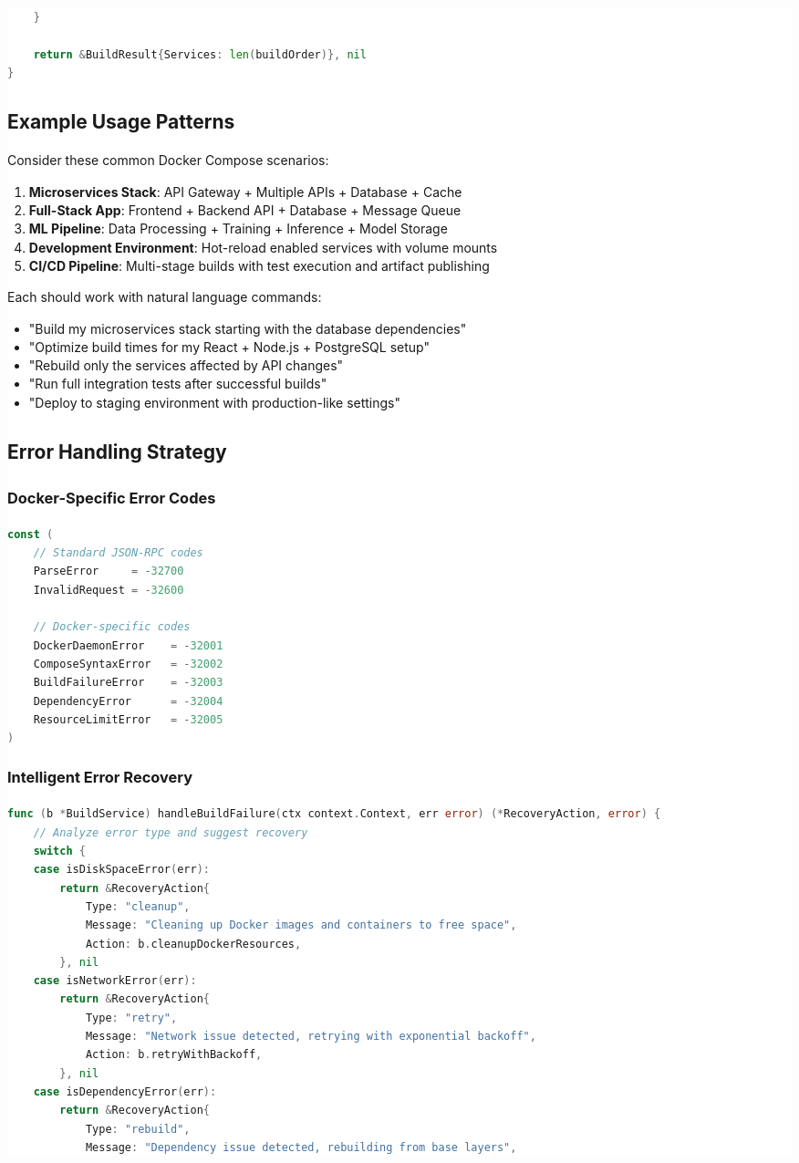 ```go
    }
    
    return &BuildResult{Services: len(buildOrder)}, nil
}
```

## Example Usage Patterns

Consider these common Docker Compose scenarios:

1. **Microservices Stack**: API Gateway + Multiple APIs + Database + Cache
2. **Full-Stack App**: Frontend + Backend API + Database + Message Queue
3. **ML Pipeline**: Data Processing + Training + Inference + Model Storage
4. **Development Environment**: Hot-reload enabled services with volume mounts
5. **CI/CD Pipeline**: Multi-stage builds with test execution and artifact publishing

Each should work with natural language commands:
- "Build my microservices stack starting with the database dependencies"
- "Optimize build times for my React + Node.js + PostgreSQL setup"
- "Rebuild only the services affected by API changes"
- "Run full integration tests after successful builds"
- "Deploy to staging environment with production-like settings"

## Error Handling Strategy

### Docker-Specific Error Codes
```go
const (
    // Standard JSON-RPC codes
    ParseError     = -32700
    InvalidRequest = -32600
    
    // Docker-specific codes
    DockerDaemonError    = -32001
    ComposeSyntaxError   = -32002
    BuildFailureError    = -32003
    DependencyError      = -32004
    ResourceLimitError   = -32005
)
```

### Intelligent Error Recovery
```go
func (b *BuildService) handleBuildFailure(ctx context.Context, err error) (*RecoveryAction, error) {
    // Analyze error type and suggest recovery
    switch {
    case isDiskSpaceError(err):
        return &RecoveryAction{
            Type: "cleanup",
            Message: "Cleaning up Docker images and containers to free space",
            Action: b.cleanupDockerResources,
        }, nil
    case isNetworkError(err):
        return &RecoveryAction{
            Type: "retry",
            Message: "Network issue detected, retrying with exponential backoff",
            Action: b.retryWithBackoff,
        }, nil
    case isDependencyError(err):
        return &RecoveryAction{
            Type: "rebuild",
            Message: "Dependency issue detected, rebuilding from base layers",
```